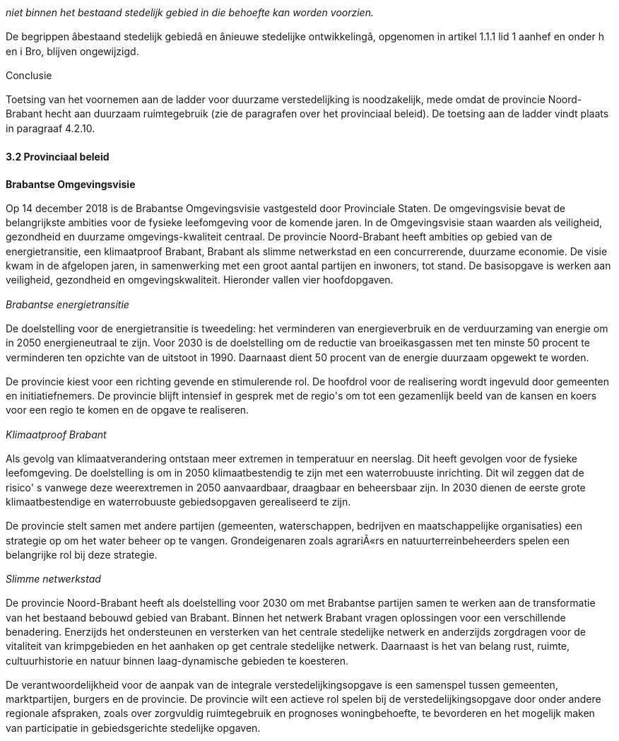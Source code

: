 *niet binnen het bestaand stedelijk gebied in die behoefte kan worden voorzien.*

De begrippen âbestaand stedelijk gebiedâ en ânieuwe stedelijke ontwikkelingâ, opgenomen in artikel 1\.1\.1 lid 1 aanhef en onder h en i Bro, blijven ongewijzigd.

Conclusie

Toetsing van het voornemen aan de ladder voor duurzame verstedelijking is noodzakelijk, mede omdat de provincie Noord\-Brabant hecht aan duurzaam ruimtegebruik (zie de paragrafen over het provinciaal beleid). De toetsing aan de ladder vindt plaats in paragraaf 4\.2\.10.

#### 3\.2 Provinciaal beleid

**Brabantse Omgevingsvisie**

Op 14 december 2018 is de Brabantse Omgevingsvisie vastgesteld door Provinciale Staten. De omgevingsvisie bevat de belangrijkste ambities voor de fysieke leefomgeving voor de komende jaren. In de Omgevingsvisie staan waarden als veiligheid, gezondheid en duurzame omgevings\-kwaliteit centraal. De provincie Noord\-Brabant heeft ambities op gebied van de energietransitie, een klimaatproof Brabant, Brabant als slimme netwerkstad en een concurrerende, duurzame economie. De visie kwam in de afgelopen jaren, in samenwerking met een groot aantal partijen en inwoners, tot stand. De basisopgave is werken aan veiligheid, gezondheid en omgevingskwaliteit. Hieronder vallen vier hoofdopgaven.

*Brabantse energietransitie*

De doelstelling voor de energietransitie is tweedeling: het verminderen van energieverbruik en de verduurzaming van energie om in 2050 energieneutraal te zijn. Voor 2030 is de doelstelling om de reductie van broeikasgassen met ten minste 50 procent te verminderen ten opzichte van de uitstoot in 1990\. Daarnaast dient 50 procent van de energie duurzaam opgewekt te worden.

De provincie kiest voor een richting gevende en stimulerende rol. De hoofdrol voor de realisering wordt ingevuld door gemeenten en initiatiefnemers. De provincie blijft intensief in gesprek met de regio's om tot een gezamenlijk beeld van de kansen en koers voor een regio te komen en de opgave te realiseren.

*Klimaatproof Brabant*

Als gevolg van klimaatverandering ontstaan meer extremen in temperatuur en neerslag. Dit heeft gevolgen voor de fysieke leefomgeving. De doelstelling is om in 2050 klimaatbestendig te zijn met een waterrobuuste inrichting. Dit wil zeggen dat de risico' s vanwege deze weerextremen in 2050 aanvaardbaar, draagbaar en beheersbaar zijn. In 2030 dienen de eerste grote klimaatbestendige en waterrobuuste gebiedsopgaven gerealiseerd te zijn.

De provincie stelt samen met andere partijen (gemeenten, waterschappen, bedrijven en maatschappelijke organisaties) een strategie op om het water beheer op te vangen. Grondeigenaren zoals agrariÃ«rs en natuurterreinbeheerders spelen een belangrijke rol bij deze strategie.

*Slimme netwerkstad*

De provincie Noord\-Brabant heeft als doelstelling voor 2030 om met Brabantse partijen samen te werken aan de transformatie van het bestaand bebouwd gebied van Brabant. Binnen het netwerk Brabant vragen oplossingen voor een verschillende benadering. Enerzijds het ondersteunen en versterken van het centrale stedelijke netwerk en anderzijds zorgdragen voor de vitaliteit van krimpgebieden en het aanhaken op get centrale stedelijke netwerk. Daarnaast is het van belang rust, ruimte, cultuurhistorie en natuur binnen laag\-dynamische gebieden te koesteren.

De verantwoordelijkheid voor de aanpak van de integrale verstedelijkingsopgave is een samenspel tussen gemeenten, marktpartijen, burgers en de provincie. De provincie wilt een actieve rol spelen bij de verstedelijkingsopgave door onder andere regionale afspraken, zoals over zorgvuldig ruimtegebruik en prognoses woningbehoefte, te bevorderen en het mogelijk maken van participatie in gebiedsgerichte stedelijke opgaven.
